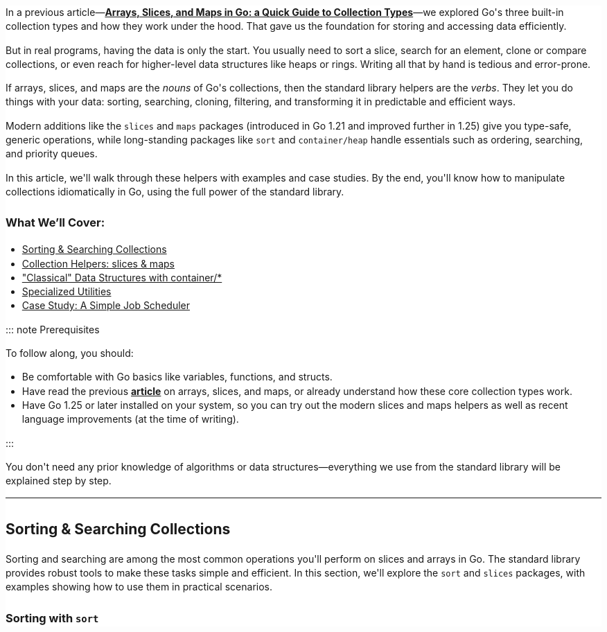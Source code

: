 In a previous article—[**Arrays, Slices, and Maps in Go: a Quick Guide to Collection Types**](/freecodecamp.org/arrays-slices-and-maps-in-go-a-quick-guide-to-collection-types.md)—we explored Go's three built-in collection types and how they work under the hood. That gave us the foundation for storing and accessing data efficiently.

But in real programs, having the data is only the start. You usually need to sort a slice, search for an element, clone or compare collections, or even reach for higher-level data structures like heaps or rings. Writing all that by hand is tedious and error-prone.

If arrays, slices, and maps are the *nouns* of Go's collections, then the standard library helpers are the *verbs*. They let you do things with your data: sorting, searching, cloning, filtering, and transforming it in predictable and efficient ways.

Modern additions like the `slices` and `maps` packages (introduced in Go 1.21 and improved further in 1.25) give you type-safe, generic operations, while long-standing packages like `sort` and `container/heap` handle essentials such as ordering, searching, and priority queues.

In this article, we'll walk through these helpers with examples and case studies. By the end, you'll know how to manipulate collections idiomatically in Go, using the full power of the standard library.

### What We’ll Cover:

- [Sorting & Searching Collections](#heading-sorting-amp-searching-collections)
- [Collection Helpers: slices & maps](#heading-collection-helpers-slices-amp-maps)
- ["Classical" Data Structures with container/\*](#heading-classical-data-structures-with-container)
- [Specialized Utilities](#heading-specialized-utilities)
- [Case Study: A Simple Job Scheduler](#heading-case-study-a-simple-job-scheduler)

::: note Prerequisites

To follow along, you should:

- Be comfortable with Go basics like variables, functions, and structs.
- Have read the previous [**article**](/freecodecamp.org/arrays-slices-and-maps-in-go-a-quick-guide-to-collection-types.md) on arrays, slices, and maps, or already understand how these core collection types work.
- Have Go 1.25 or later installed on your system, so you can try out the modern slices and maps helpers as well as recent language improvements (at the time of writing).

:::

You don't need any prior knowledge of algorithms or data structures—everything we use from the standard library will be explained step by step.

---

## Sorting & Searching Collections

Sorting and searching are among the most common operations you'll perform on slices and arrays in Go. The standard library provides robust tools to make these tasks simple and efficient. In this section, we'll explore the `sort` and `slices` packages, with examples showing how to use them in practical scenarios.

### Sorting with `sort`
